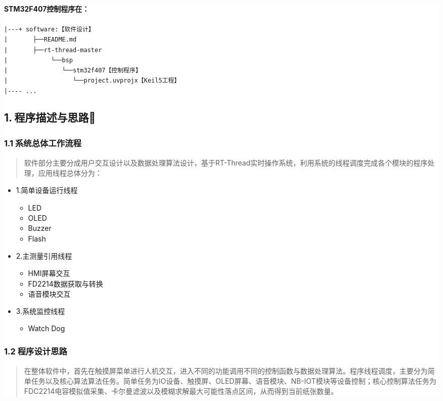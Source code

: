 #### STM32F407控制程序在：
```
|---+ software:【软件设计】
|       ├──README.md
|       ├──rt-thread-master
|            └──bsp
|               └──stm32f407【控制程序】
|                  └──project.uvprojx【Keil5工程】
|---- ...

```


## 1. 程序描述与思路:book:

### 1.1 系统总体工作流程

> 软件部分主要分成用户交互设计以及数据处理算法设计，基于RT-Thread实时操作系统，利用系统的线程调度完成各个模块的程序处理，应用线程总体分为：

- 1.简单设备运行线程
    - LED
	- OLED
	- Buzzer
	- Flash
	
- 2.主测量引用线程
	- HMI屏幕交互
	- FD2214数据获取与转换
	- 语音模块交互
	
- 3.系统监控线程
	- Watch Dog

### 1.2 程序设计思路

> 在整体软件中，首先在触摸屏菜单进行人机交互，进入不同的功能调用不同的控制函数与数据处理算法。程序线程调度，主要分为简单任务以及核心算法算法任务。简单任务为IO设备、触摸屏、OLED屏幕、语音模块、NB-IOT模块等设备控制；核心控制算法任务为FDC2214电容模拟值采集、卡尔曼滤波以及模糊求解最大可能性落点区间，从而得到当前纸张数量。
